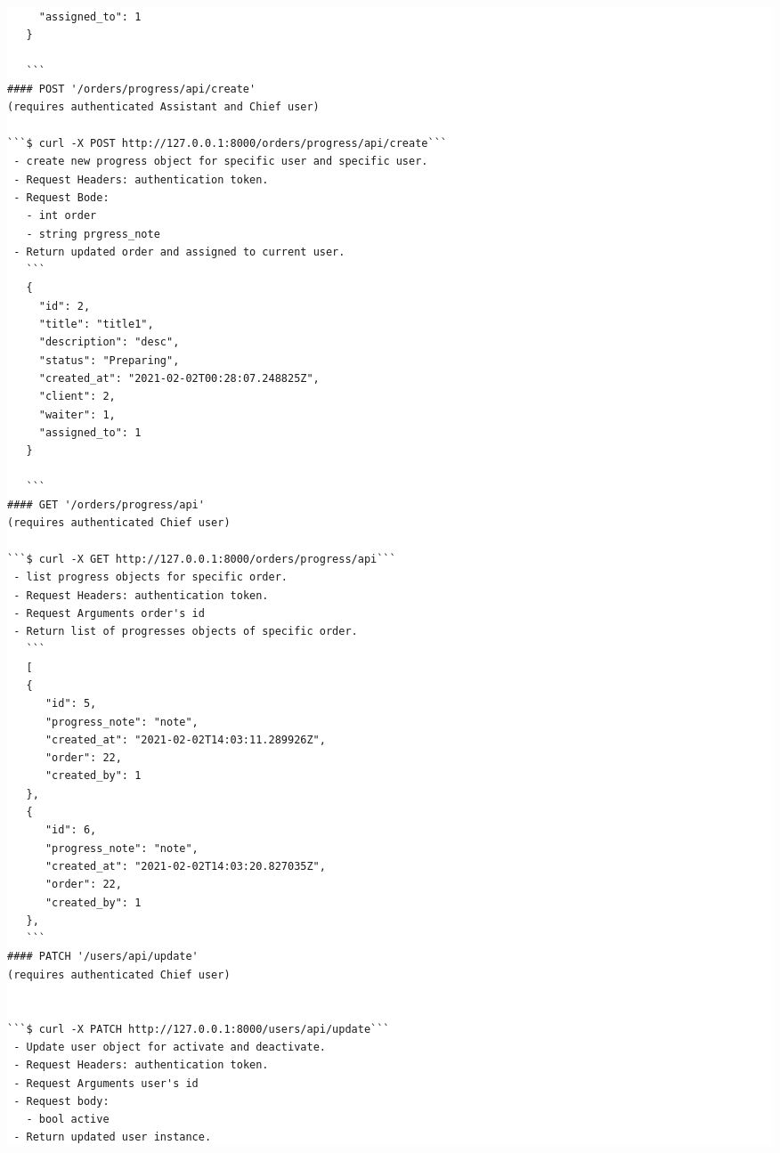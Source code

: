   ```
       "assigned_to": 1
     }
 
     ```
#### POST '/orders/progress/api/create'
(requires authenticated Assistant and Chief user)

```$ curl -X POST http://127.0.0.1:8000/orders/progress/api/create```
   - create new progress object for specific user and specific user. 
   - Request Headers: authentication token.
   - Request Bode: 
     - int order
     - string prgress_note
   - Return updated order and assigned to current user.
     ```
     {
       "id": 2,
       "title": "title1",
       "description": "desc",
       "status": "Preparing",
       "created_at": "2021-02-02T00:28:07.248825Z",
       "client": 2,
       "waiter": 1,
       "assigned_to": 1
     }
 
     ```
#### GET '/orders/progress/api'
(requires authenticated Chief user)

```$ curl -X GET http://127.0.0.1:8000/orders/progress/api```
   - list progress objects for specific order. 
   - Request Headers: authentication token.
   - Request Arguments order's id
   - Return list of progresses objects of specific order.
     ```
     [
     {
        "id": 5,
        "progress_note": "note",
        "created_at": "2021-02-02T14:03:11.289926Z",
        "order": 22,
        "created_by": 1
     },
     {
        "id": 6,
        "progress_note": "note",
        "created_at": "2021-02-02T14:03:20.827035Z",
        "order": 22,
        "created_by": 1
     },
     ```
#### PATCH '/users/api/update'
(requires authenticated Chief user)


```$ curl -X PATCH http://127.0.0.1:8000/users/api/update```
   - Update user object for activate and deactivate. 
   - Request Headers: authentication token.
   - Request Arguments user's id
   - Request body:
     - bool active
   - Return updated user instance.
  ```